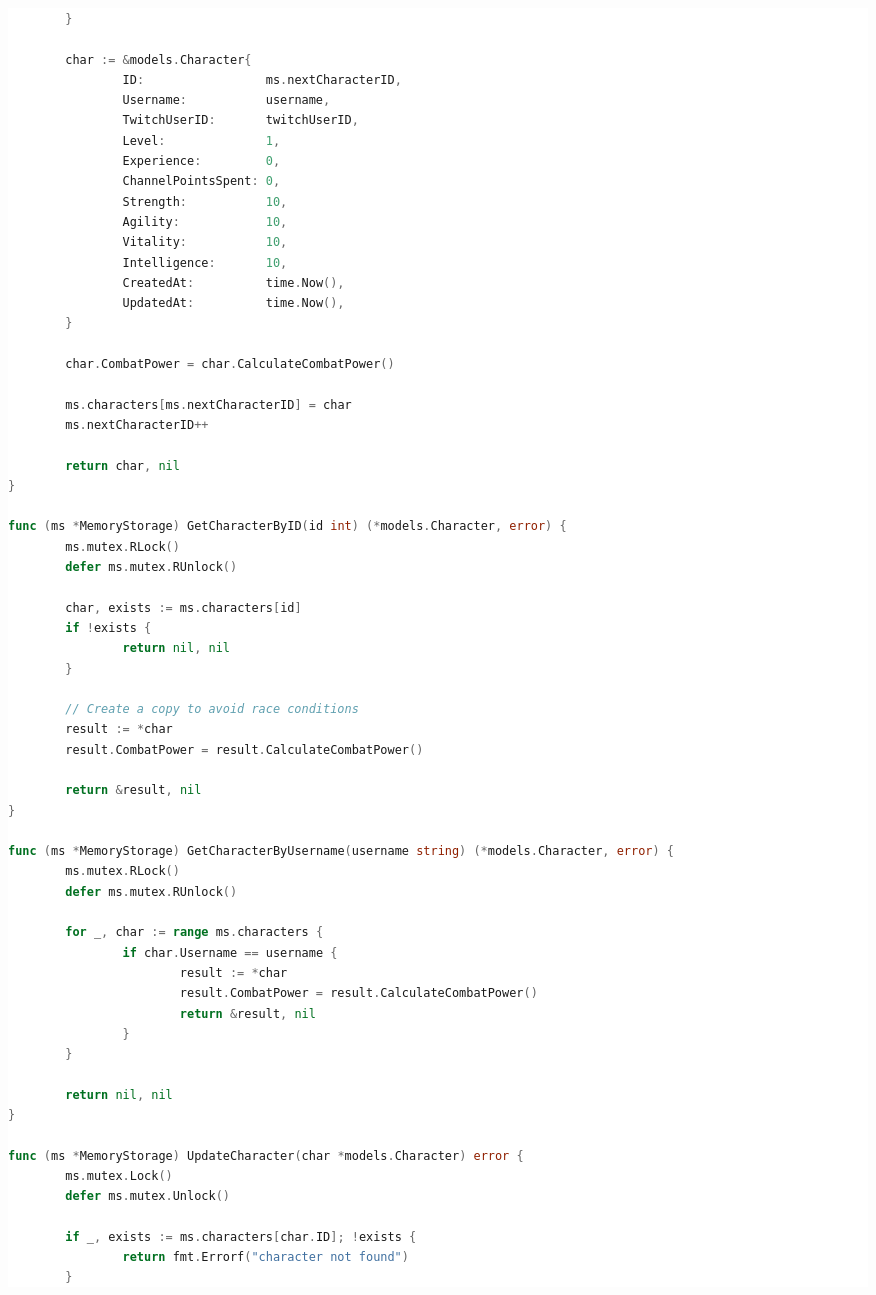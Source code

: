 ```go
        }
        
        char := &models.Character{
                ID:                 ms.nextCharacterID,
                Username:           username,
                TwitchUserID:       twitchUserID,
                Level:              1,
                Experience:         0,
                ChannelPointsSpent: 0,
                Strength:           10,
                Agility:            10,
                Vitality:           10,
                Intelligence:       10,
                CreatedAt:          time.Now(),
                UpdatedAt:          time.Now(),
        }
        
        char.CombatPower = char.CalculateCombatPower()
        
        ms.characters[ms.nextCharacterID] = char
        ms.nextCharacterID++
        
        return char, nil
}

func (ms *MemoryStorage) GetCharacterByID(id int) (*models.Character, error) {
        ms.mutex.RLock()
        defer ms.mutex.RUnlock()
        
        char, exists := ms.characters[id]
        if !exists {
                return nil, nil
        }
        
        // Create a copy to avoid race conditions
        result := *char
        result.CombatPower = result.CalculateCombatPower()
        
        return &result, nil
}

func (ms *MemoryStorage) GetCharacterByUsername(username string) (*models.Character, error) {
        ms.mutex.RLock()
        defer ms.mutex.RUnlock()
        
        for _, char := range ms.characters {
                if char.Username == username {
                        result := *char
                        result.CombatPower = result.CalculateCombatPower()
                        return &result, nil
                }
        }
        
        return nil, nil
}

func (ms *MemoryStorage) UpdateCharacter(char *models.Character) error {
        ms.mutex.Lock()
        defer ms.mutex.Unlock()
        
        if _, exists := ms.characters[char.ID]; !exists {
                return fmt.Errorf("character not found")
        }
```